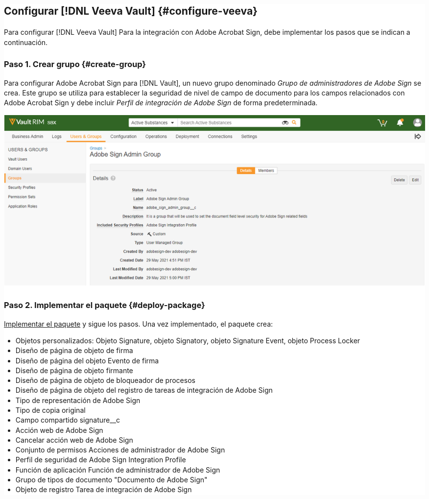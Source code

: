 ## Configurar [!DNL Veeva Vault] {#configure-veeva}

Para configurar [!DNL Veeva Vault] Para la integración con Adobe Acrobat Sign, debe implementar los pasos que se indican a continuación.

### Paso 1. Crear grupo {#create-group}

Para configurar Adobe Acrobat Sign para [!DNL Vault], un nuevo grupo denominado *Grupo de administradores de Adobe Sign* se crea. Este grupo se utiliza para establecer la seguridad de nivel de campo de documento para los campos relacionados con Adobe Acrobat Sign y debe incluir *Perfil de integración de Adobe Sign* de forma predeterminada.

![Imagen de los detalles del evento de firma](images/create-admin-group.png)

### Paso 2. Implementar el paquete {#deploy-package}

[Implementar el paquete](https://helpx.adobe.com/content/dam/help/en/sign-integrations-new/veeva-vault/PKG-AdobeSign-Integration-Veeva.zip) y sigue los pasos. Una vez implementado, el paquete crea:

* Objetos personalizados: Objeto Signature, objeto Signatory, objeto Signature Event, objeto Process Locker
* Diseño de página de objeto de firma
* Diseño de página del objeto Evento de firma
* Diseño de página de objeto firmante
* Diseño de página de objeto de bloqueador de procesos
* Diseño de página de objeto del registro de tareas de integración de Adobe Sign
* Tipo de representación de Adobe Sign
* Tipo de copia original
* Campo compartido signature__c
* Acción web de Adobe Sign
* Cancelar acción web de Adobe Sign
* Conjunto de permisos Acciones de administrador de Adobe Sign
* Perfil de seguridad de Adobe Sign Integration Profile
* Función de aplicación Función de administrador de Adobe Sign
* Grupo de tipos de documento &quot;Documento de Adobe Sign&quot;
* Objeto de registro Tarea de integración de Adobe Sign
